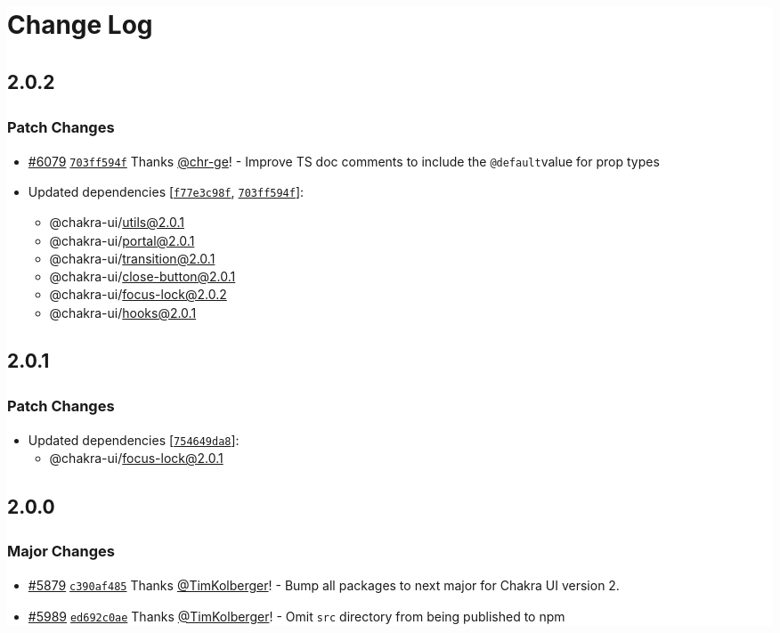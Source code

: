 # Change Log

## 2.0.2

### Patch Changes

- [#6079](https://github.com/chakra-ui/chakra-ui/pull/6079)
  [`703ff594f`](https://github.com/chakra-ui/chakra-ui/commit/703ff594f826207a7b3d37663caaad365212b23e)
  Thanks [@chr-ge](https://github.com/chr-ge)! - Improve TS doc comments to
  include the `@default`value for prop types

- Updated dependencies
  [[`f77e3c98f`](https://github.com/chakra-ui/chakra-ui/commit/f77e3c98f72fa17353e9fdad4c51810e83d9cb1c),
  [`703ff594f`](https://github.com/chakra-ui/chakra-ui/commit/703ff594f826207a7b3d37663caaad365212b23e)]:
  - @chakra-ui/utils@2.0.1
  - @chakra-ui/portal@2.0.1
  - @chakra-ui/transition@2.0.1
  - @chakra-ui/close-button@2.0.1
  - @chakra-ui/focus-lock@2.0.2
  - @chakra-ui/hooks@2.0.1

## 2.0.1

### Patch Changes

- Updated dependencies
  [[`754649da8`](https://github.com/chakra-ui/chakra-ui/commit/754649da8696fdd98f9087d0312eba780dcc070c)]:
  - @chakra-ui/focus-lock@2.0.1

## 2.0.0

### Major Changes

- [#5879](https://github.com/chakra-ui/chakra-ui/pull/5879)
  [`c390af485`](https://github.com/chakra-ui/chakra-ui/commit/c390af4859bcbcf12c982c677492cd6d4960889f)
  Thanks [@TimKolberger](https://github.com/TimKolberger)! - Bump all packages
  to next major for Chakra UI version 2.

* [#5989](https://github.com/chakra-ui/chakra-ui/pull/5989)
  [`ed692c0ae`](https://github.com/chakra-ui/chakra-ui/commit/ed692c0ae670bcac92b3da50d141afc6e233dee7)
  Thanks [@TimKolberger](https://github.com/TimKolberger)! - Omit `src`
  directory from being published to npm

